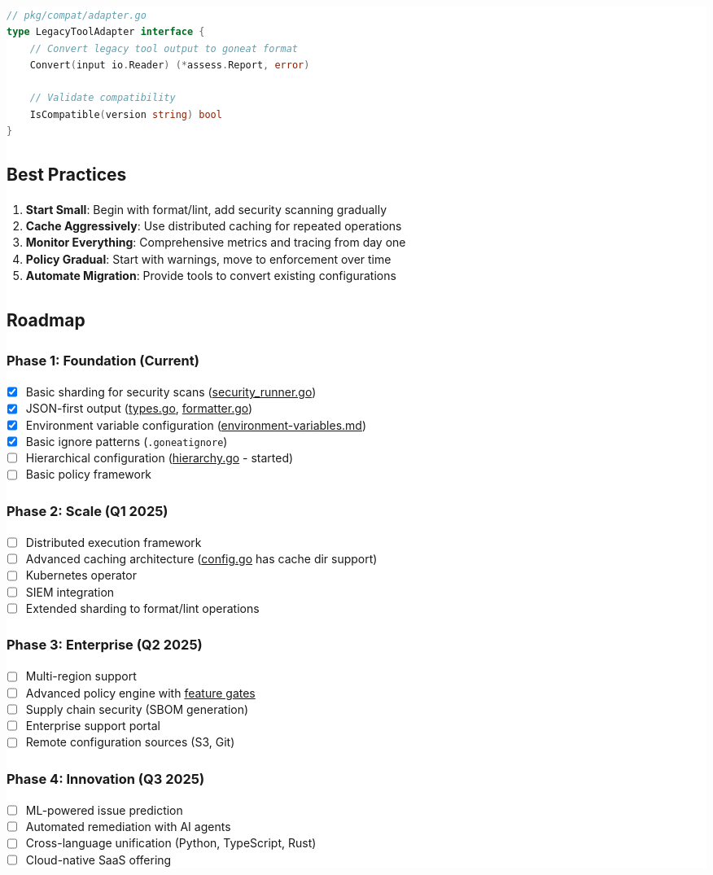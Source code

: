 ```go
// pkg/compat/adapter.go
type LegacyToolAdapter interface {
    // Convert legacy tool output to goneat format
    Convert(input io.Reader) (*assess.Report, error)

    // Validate compatibility
    IsCompatible(version string) bool
}
```

## Best Practices

1. **Start Small**: Begin with format/lint, add security scanning gradually
2. **Cache Aggressively**: Use distributed caching for repeated operations
3. **Monitor Everything**: Comprehensive metrics and tracing from day one
4. **Policy Gradual**: Start with warnings, move to enforcement over time
5. **Automate Migration**: Provide tools to convert existing configurations

## Roadmap

### Phase 1: Foundation (Current)

- [x] Basic sharding for security scans ([security_runner.go](../../internal/assess/security_runner.go))
- [x] JSON-first output ([types.go](../../internal/assess/types.go), [formatter.go](../../internal/assess/formatter.go))
- [x] Environment variable configuration ([environment-variables.md](../environment-variables.md))
- [x] Basic ignore patterns (`.goneatignore`)
- [ ] Hierarchical configuration ([hierarchy.go](../../pkg/config/hierarchy.go) - started)
- [ ] Basic policy framework

### Phase 2: Scale (Q1 2025)

- [ ] Distributed execution framework
- [ ] Advanced caching architecture ([config.go](../../pkg/config/config.go) has cache dir support)
- [ ] Kubernetes operator
- [ ] SIEM integration
- [ ] Extended sharding to format/lint operations

### Phase 3: Enterprise (Q2 2025)

- [ ] Multi-region support
- [ ] Advanced policy engine with [feature gates](../configuration/feature-gates.md)
- [ ] Supply chain security (SBOM generation)
- [ ] Enterprise support portal
- [ ] Remote configuration sources (S3, Git)

### Phase 4: Innovation (Q3 2025)

- [ ] ML-powered issue prediction
- [ ] Automated remediation with AI agents
- [ ] Cross-language unification (Python, TypeScript, Rust)
- [ ] Cloud-native SaaS offering
